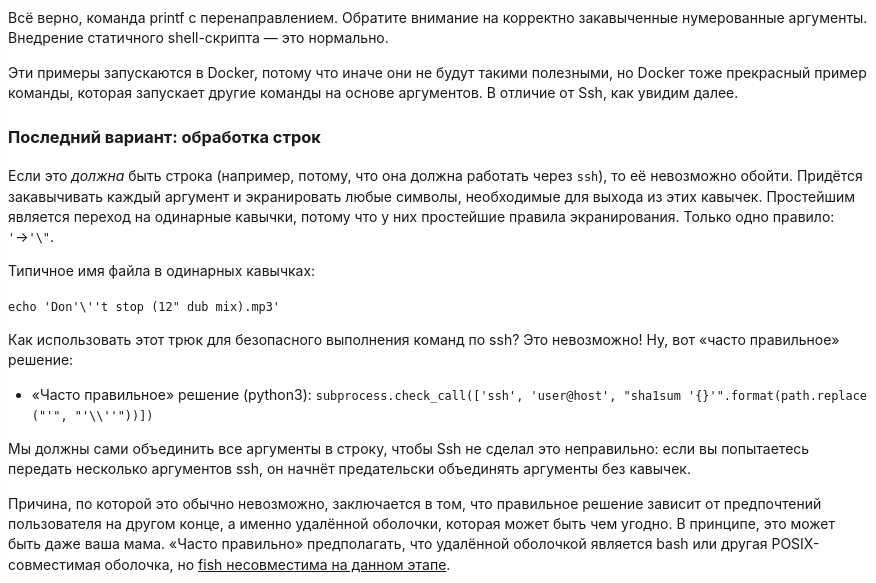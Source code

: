 Всё верно, команда printf с перенаправлением. Обратите внимание на корректно закавыченные нумерованные аргументы. Внедрение статичного shell-скрипта — это нормально.

Эти примеры запускаются в Docker, потому что иначе они не будут такими полезными, но Docker тоже прекрасный пример команды, которая запускает другие команды на основе аргументов. В отличие от Ssh, как увидим далее.

### Последний вариант: обработка строк

Если это _должна_ быть строка (например, потому, что она должна работать через `ssh`), то её невозможно обойти. Придётся закавычивать каждый аргумент и экранировать любые символы, необходимые для выхода из этих кавычек. Простейшим является переход на одинарные кавычки, потому что у них простейшие правила экранирования. Только одно правило: `'`→`'\"`.

Типичное имя файла в одинарных кавычках:

```
echo 'Don'\''t stop (12" dub mix).mp3'
```

Как использовать этот трюк для безопасного выполнения команд по ssh? Это невозможно! Ну, вот «часто правильное» решение:

-   «Часто правильное» решение (python3): `subprocess.check_call(['ssh', 'user@host', "sha1sum '{}'".format(path.replace("'", "'\\''"))])`

Мы должны сами объединить все аргументы в строку, чтобы Ssh не сделал это неправильно: если вы попытаетесь передать несколько аргументов ssh, он начнёт предательски объединять аргументы без кавычек.

Причина, по которой это обычно невозможно, заключается в том, что правильное решение зависит от предпочтений пользователя на другом конце, а именно удалённой оболочки, которая может быть чем угодно. В принципе, это может быть даже ваша мама. «Часто правильно» предполагать, что удалённой оболочкой является bash или другая POSIX-совместимая оболочка, но [fish несовместима на данном этапе](https://github.com/fish-shell/fish-shell/issues/4907).
